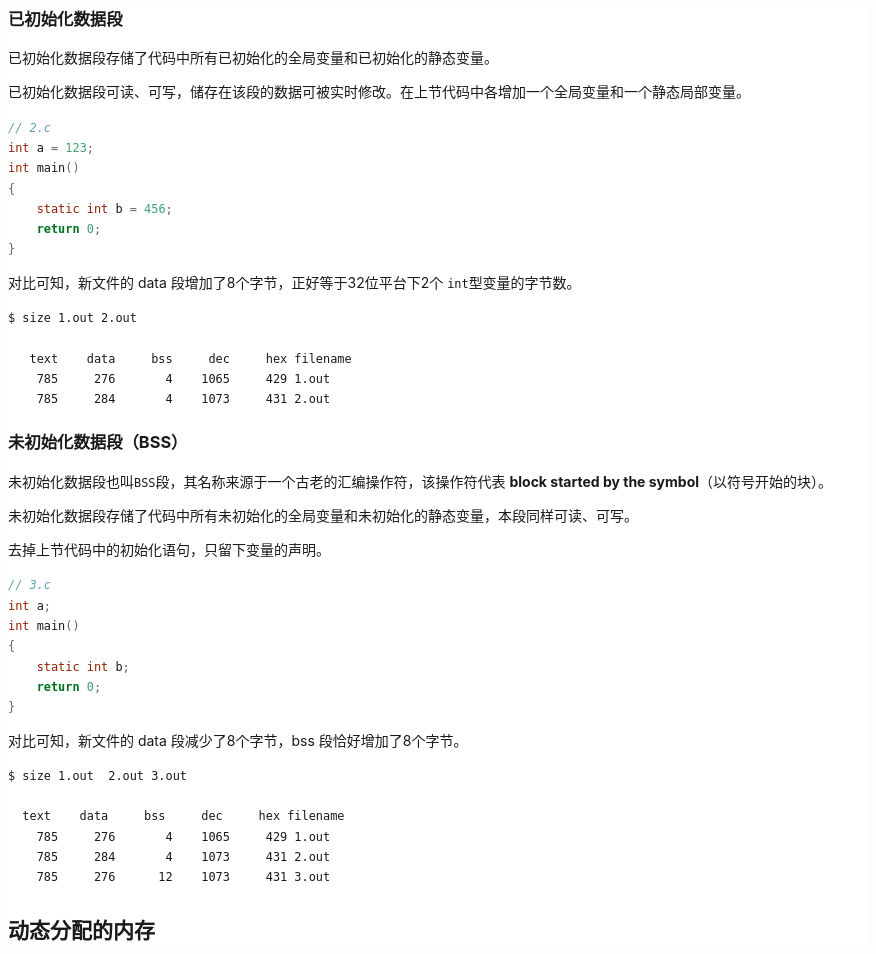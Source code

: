 ### 已初始化数据段

已初始化数据段存储了代码中所有已初始化的全局变量和已初始化的静态变量。

已初始化数据段可读、可写，储存在该段的数据可被实时修改。在上节代码中各增加一个全局变量和一个静态局部变量。

```c
// 2.c
int a = 123;
int main()
{
    static int b = 456;
    return 0;
}
```

对比可知，新文件的 data 段增加了8个字节，正好等于32位平台下2个 `int`型变量的字节数。

```bash
$ size 1.out 2.out  

   text    data     bss     dec     hex filename
    785     276       4    1065     429 1.out
    785     284       4    1073     431 2.out 
```

### 未初始化数据段（BSS）

未初始化数据段也叫`BSS`段，其名称来源于一个古老的汇编操作符，该操作符代表 **block started by the symbol**（以符号开始的块）。

未初始化数据段存储了代码中所有未初始化的全局变量和未初始化的静态变量，本段同样可读、可写。

去掉上节代码中的初始化语句，只留下变量的声明。

```c
// 3.c
int a;
int main()
{
    static int b;
    return 0;
}
```

对比可知，新文件的 data 段减少了8个字节，bss 段恰好增加了8个字节。

```bash
$ size 1.out  2.out 3.out 
	 
  text    data     bss     dec     hex filename
    785     276       4    1065     429 1.out
    785     284       4    1073     431 2.out
    785     276      12    1073     431 3.out  
```

## 动态分配的内存
